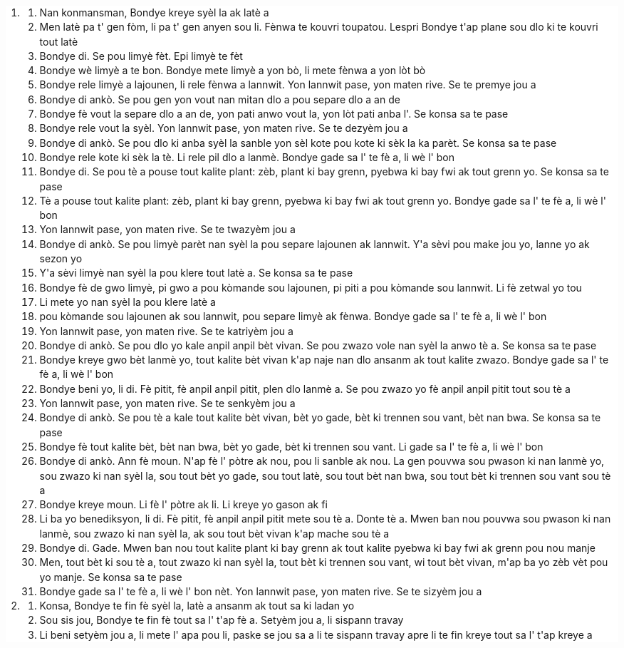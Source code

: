 <ol>
  <li>
    <ol>
      <li>Nan konmansman, Bondye kreye syèl la ak latè a</li>
      <li>Men latè pa t' gen fòm, li pa t' gen anyen sou li. Fènwa te kouvri toupatou. Lespri Bondye t'ap plane sou dlo ki te kouvri tout latè</li>
      <li>Bondye di. Se pou limyè fèt. Epi limyè te fèt</li>
      <li>Bondye wè limyè a te bon. Bondye mete limyè a yon bò, li mete fènwa a yon lòt bò</li>
      <li>Bondye rele limyè a lajounen, li rele fènwa a lannwit. Yon lannwit pase, yon maten rive. Se te premye jou a</li>
      <li>Bondye di ankò. Se pou gen yon vout nan mitan dlo a pou separe dlo a an de</li>
      <li>Bondye fè vout la separe dlo a an de, yon pati anwo vout la, yon lòt pati anba l'. Se konsa sa te pase</li>
      <li>Bondye rele vout la syèl. Yon lannwit pase, yon maten rive. Se te dezyèm jou a</li>
      <li>Bondye di ankò. Se pou dlo ki anba syèl la sanble yon sèl kote pou kote ki sèk la ka parèt. Se konsa sa te pase</li>
      <li>Bondye rele kote ki sèk la tè. Li rele pil dlo a lanmè. Bondye gade sa l' te fè a, li wè l' bon</li>
      <li>Bondye di. Se pou tè a pouse tout kalite plant: zèb, plant ki bay grenn, pyebwa ki bay fwi ak tout grenn yo. Se konsa sa te pase</li>
      <li>Tè a pouse tout kalite plant: zèb, plant ki bay grenn, pyebwa ki bay fwi ak tout grenn yo. Bondye gade sa l' te fè a, li wè l' bon</li>
      <li>Yon lannwit pase, yon maten rive. Se te twazyèm jou a</li>
      <li>Bondye di ankò. Se pou limyè parèt nan syèl la pou separe lajounen ak lannwit. Y'a sèvi pou make jou yo, lanne yo ak sezon yo</li>
      <li>Y'a sèvi limyè nan syèl la pou klere tout latè a. Se konsa sa te pase</li>
      <li>Bondye fè de gwo limyè, pi gwo a pou kòmande sou lajounen, pi piti a pou kòmande sou lannwit. Li fè zetwal yo tou</li>
      <li>Li mete yo nan syèl la pou klere latè a</li>
      <li>pou kòmande sou lajounen ak sou lannwit, pou separe limyè ak fènwa. Bondye gade sa l' te fè a, li wè l' bon</li>
      <li>Yon lannwit pase, yon maten rive. Se te katriyèm jou a</li>
      <li>Bondye di ankò. Se pou dlo yo kale anpil anpil bèt vivan. Se pou zwazo vole nan syèl la anwo tè a. Se konsa sa te pase</li>
      <li>Bondye kreye gwo bèt lanmè yo, tout kalite bèt vivan k'ap naje nan dlo ansanm ak tout kalite zwazo. Bondye gade sa l' te fè a, li wè l' bon</li>
      <li>Bondye beni yo, li di. Fè pitit, fè anpil anpil pitit, plen dlo lanmè a. Se pou zwazo yo fè anpil anpil pitit tout sou tè a</li>
      <li>Yon lannwit pase, yon maten rive. Se te senkyèm jou a</li>
      <li>Bondye di ankò. Se pou tè a kale tout kalite bèt vivan, bèt yo gade, bèt ki trennen sou vant, bèt nan bwa. Se konsa sa te pase</li>
      <li>Bondye fè tout kalite bèt, bèt nan bwa, bèt yo gade, bèt ki trennen sou vant. Li gade sa l' te fè a, li wè l' bon</li>
      <li>Bondye di ankò. Ann fè moun. N'ap fè l' pòtre ak nou, pou li sanble ak nou. La gen pouvwa sou pwason ki nan lanmè yo, sou zwazo ki nan syèl la, sou tout bèt yo gade, sou tout latè, sou tout bèt nan bwa, sou tout bèt ki trennen sou vant sou tè a</li>
      <li>Bondye kreye moun. Li fè l' pòtre ak li. Li kreye yo gason ak fi</li>
      <li>Li ba yo benediksyon, li di. Fè pitit, fè anpil anpil pitit mete sou tè a. Donte tè a. Mwen ban nou pouvwa sou pwason ki nan lanmè, sou zwazo ki nan syèl la, ak sou tout bèt vivan k'ap mache sou tè a</li>
      <li>Bondye di. Gade. Mwen ban nou tout kalite plant ki bay grenn ak tout kalite pyebwa ki bay fwi ak grenn pou nou manje</li>
      <li>Men, tout bèt ki sou tè a, tout zwazo ki nan syèl la, tout bèt ki trennen sou vant, wi tout bèt vivan, m'ap ba yo zèb vèt pou yo manje. Se konsa sa te pase</li>
      <li>Bondye gade sa l' te fè a, li wè l' bon nèt. Yon lannwit pase, yon maten rive. Se te sizyèm jou a</li>
    </ol>
  </li>
  <li>
    <ol>
      <li>Konsa, Bondye te fin fè syèl la, latè a ansanm ak tout sa ki ladan yo</li>
      <li>Sou sis jou, Bondye te fin fè tout sa l' t'ap fè a. Setyèm jou a, li sispann travay</li>
      <li>Li beni setyèm jou a, li mete l' apa pou li, paske se jou sa a li te sispann travay apre li te fin kreye tout sa l' t'ap kreye a</li>